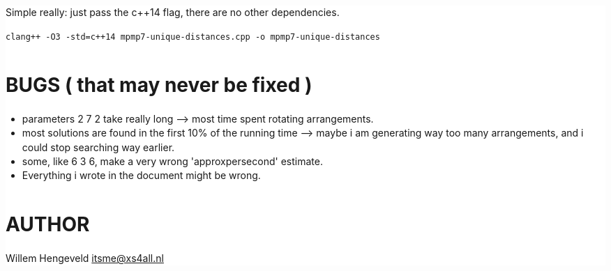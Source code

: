 Simple really: just pass the c++14 flag, there are no other dependencies.

    clang++ -O3 -std=c++14 mpmp7-unique-distances.cpp -o mpmp7-unique-distances


# BUGS ( that may never be fixed )

 * parameters  2 7 2  take really long --> most time spent rotating arrangements.
 * most solutions are found in the first 10% of the running time --> maybe i am generating way too many arrangements,
   and i could stop searching way earlier.
 * some, like 6 3 6,  make a very wrong 'approxpersecond' estimate.
 * Everything i wrote in the document might be wrong.

# AUTHOR

Willem Hengeveld <itsme@xs4all.nl>

